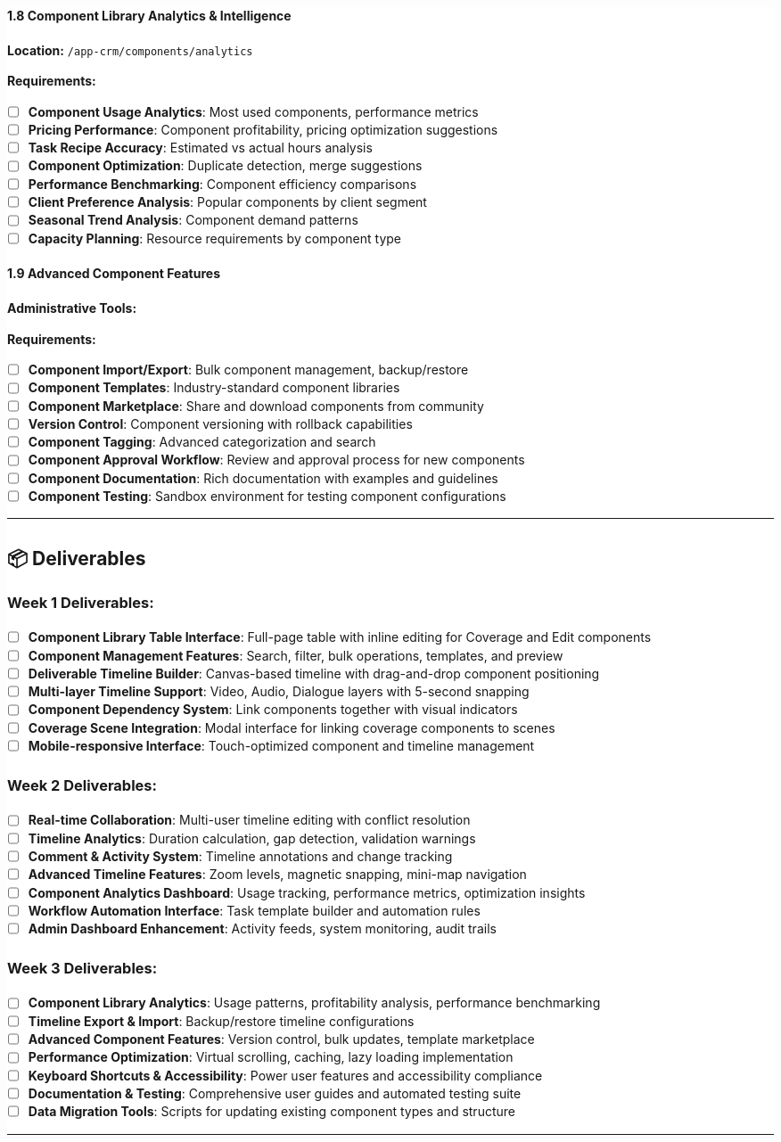 #### 1.8 Component Library Analytics & Intelligence
**Location:** `/app-crm/components/analytics`

**Requirements:**
- [ ] **Component Usage Analytics**: Most used components, performance metrics
- [ ] **Pricing Performance**: Component profitability, pricing optimization suggestions
- [ ] **Task Recipe Accuracy**: Estimated vs actual hours analysis
- [ ] **Component Optimization**: Duplicate detection, merge suggestions
- [ ] **Performance Benchmarking**: Component efficiency comparisons
- [ ] **Client Preference Analysis**: Popular components by client segment
- [ ] **Seasonal Trend Analysis**: Component demand patterns
- [ ] **Capacity Planning**: Resource requirements by component type

#### 1.9 Advanced Component Features
**Administrative Tools:**

**Requirements:**
- [ ] **Component Import/Export**: Bulk component management, backup/restore
- [ ] **Component Templates**: Industry-standard component libraries
- [ ] **Component Marketplace**: Share and download components from community
- [ ] **Version Control**: Component versioning with rollback capabilities
- [ ] **Component Tagging**: Advanced categorization and search
- [ ] **Component Approval Workflow**: Review and approval process for new components
- [ ] **Component Documentation**: Rich documentation with examples and guidelines
- [ ] **Component Testing**: Sandbox environment for testing component configurations

---

## 📦 Deliverables

### **Week 1 Deliverables:**
- [ ] **Component Library Table Interface**: Full-page table with inline editing for Coverage and Edit components
- [ ] **Component Management Features**: Search, filter, bulk operations, templates, and preview
- [ ] **Deliverable Timeline Builder**: Canvas-based timeline with drag-and-drop component positioning
- [ ] **Multi-layer Timeline Support**: Video, Audio, Dialogue layers with 5-second snapping
- [ ] **Component Dependency System**: Link components together with visual indicators
- [ ] **Coverage Scene Integration**: Modal interface for linking coverage components to scenes
- [ ] **Mobile-responsive Interface**: Touch-optimized component and timeline management

### **Week 2 Deliverables:**
- [ ] **Real-time Collaboration**: Multi-user timeline editing with conflict resolution
- [ ] **Timeline Analytics**: Duration calculation, gap detection, validation warnings
- [ ] **Comment & Activity System**: Timeline annotations and change tracking
- [ ] **Advanced Timeline Features**: Zoom levels, magnetic snapping, mini-map navigation
- [ ] **Component Analytics Dashboard**: Usage tracking, performance metrics, optimization insights
- [ ] **Workflow Automation Interface**: Task template builder and automation rules
- [ ] **Admin Dashboard Enhancement**: Activity feeds, system monitoring, audit trails

### **Week 3 Deliverables:**
- [ ] **Component Library Analytics**: Usage patterns, profitability analysis, performance benchmarking
- [ ] **Timeline Export & Import**: Backup/restore timeline configurations
- [ ] **Advanced Component Features**: Version control, bulk updates, template marketplace
- [ ] **Performance Optimization**: Virtual scrolling, caching, lazy loading implementation
- [ ] **Keyboard Shortcuts & Accessibility**: Power user features and accessibility compliance
- [ ] **Documentation & Testing**: Comprehensive user guides and automated testing suite
- [ ] **Data Migration Tools**: Scripts for updating existing component types and structure

---